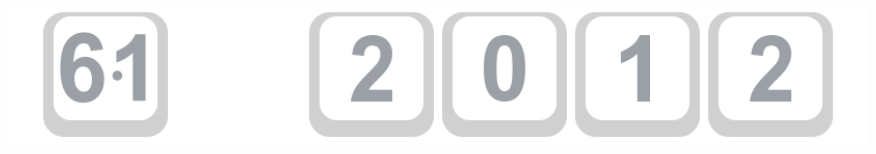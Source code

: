  <div style='width: 100%; margin: 0 auto;'><p align='center'><img height='133px' src='pictures/e/61.svg'><img height='133px' src='pictures/space.svg'><img height='133px' src='pictures/e/2.svg'><img height='133px' src='pictures/e/0.svg'><img height='133px' src='pictures/e/1.svg'><img height='133px' src='pictures/e/2.svg'></p></div> 